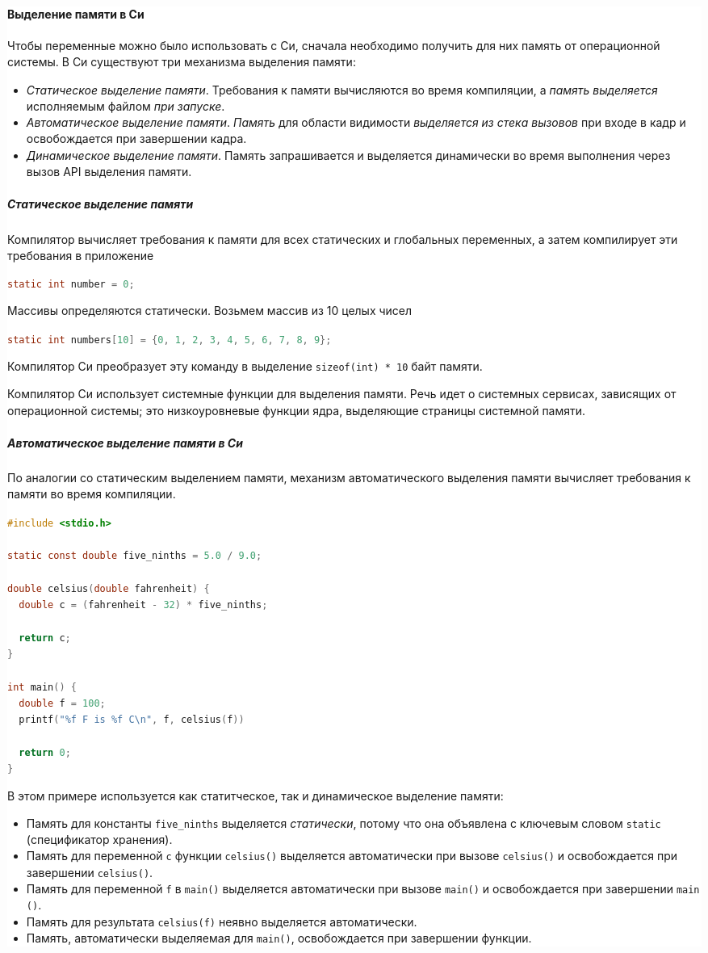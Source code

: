 #### Выделение памяти в Си

Чтобы переменные можно было использовать с Си, сначала необходимо получить для них память от операционной системы. В Си существуют три механизма выделения памяти:
- _Статическое выделение памяти_. Требования к памяти вычисляются во время компиляции, а _память выделяется_ исполняемым файлом _при запуске_.
- _Автоматическое выделение памяти_. _Память_ для области видимости _выделяется из стека вызовов_ при входе в кадр и освобождается при завершении кадра.
- _Динамическое выделение памяти_. Память запрашивается и выделяется динамически во время выполнения через вызов API выделения памяти.

##### Статическое выделение памяти

Компилятор вычисляет требования к памяти для всех статических и глобальных переменных, а затем компилирует эти требования в приложение
```C
static int number = 0;
```

Массивы определяются статически. Возьмем массив из 10 целых чисел
```C
static int numbers[10] = {0, 1, 2, 3, 4, 5, 6, 7, 8, 9};
```

Компилятор Си преобразует эту команду в выделение `sizeof(int) * 10` байт памяти.

Компилятор Си использует системные функции для выделения памяти. Речь идет о системных сервисах, зависящих от операционной системы; это низкоуровневые функции ядра, выделяющие страницы системной памяти.

##### Автоматическое выделение памяти в Си

По аналогии со статическим выделением памяти, механизм автоматического выделения памяти вычисляет требования к памяти во время компиляции. 
```C
#include <stdio.h>

static const double five_ninths = 5.0 / 9.0;

double celsius(double fahrenheit) {
  double c = (fahrenheit - 32) * five_ninths;

  return c;
}

int main() {
  double f = 100;
  printf("%f F is %f C\n", f, celsius(f))

  return 0;
}
```

В этом примере используется как статитческое, так и динамическое выделение памяти:
- Память для константы `five_ninths` выделяется _статически_, потому что она объявлена с ключевым словом `static` (спецификатор хранения). 
- Память для переменной `c` функции `celsius()`  выделяется автоматически при вызове `celsius()` и освобождается при завершении `celsius()`.
- Память для переменной `f` в `main()` выделяется автоматически  при вызове `main()` и освобождается при завершении `main()`.
- Память для результата `celsius(f)` неявно выделяется автоматически.
- Память, автоматически выделяемая для `main()`, освобождается при завершении функции.
